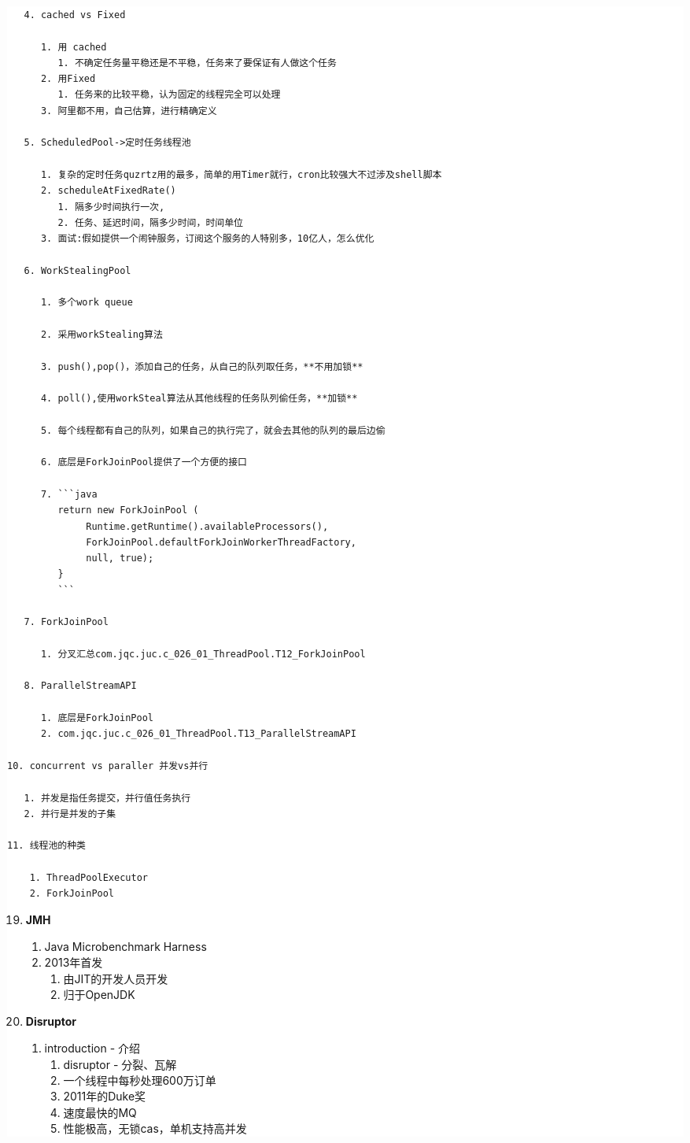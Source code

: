        4. cached vs Fixed

          1. 用 cached
             1. 不确定任务量平稳还是不平稳，任务来了要保证有人做这个任务
          2. 用Fixed
             1. 任务来的比较平稳，认为固定的线程完全可以处理
          3. 阿里都不用，自己估算，进行精确定义

       5. ScheduledPool->定时任务线程池

          1. 复杂的定时任务quzrtz用的最多，简单的用Timer就行，cron比较强大不过涉及shell脚本
          2. scheduleAtFixedRate()
             1. 隔多少时间执行一次,
             2. 任务、延迟时间，隔多少时间，时间单位
          3. 面试:假如提供一个闹钟服务，订阅这个服务的人特别多，10亿人，怎么优化

       6. WorkStealingPool

          1. 多个work queue

          2. 采用workStealing算法

          3. push(),pop()，添加自己的任务，从自己的队列取任务，**不用加锁**

          4. poll(),使用workSteal算法从其他线程的任务队列偷任务，**加锁**

          5. 每个线程都有自己的队列，如果自己的执行完了，就会去其他的队列的最后边偷

          6. 底层是ForkJoinPool提供了一个方便的接口

          7. ```java
             return new ForkJoinPool (
                  Runtime.getRuntime().availableProcessors(),
                  ForkJoinPool.defaultForkJoinWorkerThreadFactory,
                  null, true);
             }
             ```

       7. ForkJoinPool

          1. 分叉汇总com.jqc.juc.c_026_01_ThreadPool.T12_ForkJoinPool

       8. ParallelStreamAPI

          1. 底层是ForkJoinPool
          2. com.jqc.juc.c_026_01_ThreadPool.T13_ParallelStreamAPI

    10. concurrent vs paraller 并发vs并行

       1. 并发是指任务提交，并行值任务执行
       2. 并行是并发的子集

    11. 线程池的种类

        1. ThreadPoolExecutor
        2. ForkJoinPool

19. **JMH**

    1. Java Microbenchmark Harness
    2. 2013年首发
       1. 由JIT的开发人员开发
       2. 归于OpenJDK
    
20. **Disruptor**

    1. introduction - 介绍
       1. disruptor - 分裂、瓦解
       2. 一个线程中每秒处理600万订单
       3. 2011年的Duke奖  <!--最优秀的框架奖-->
       4. 速度最快的MQ
       5. 性能极高，无锁cas，单机支持高并发
